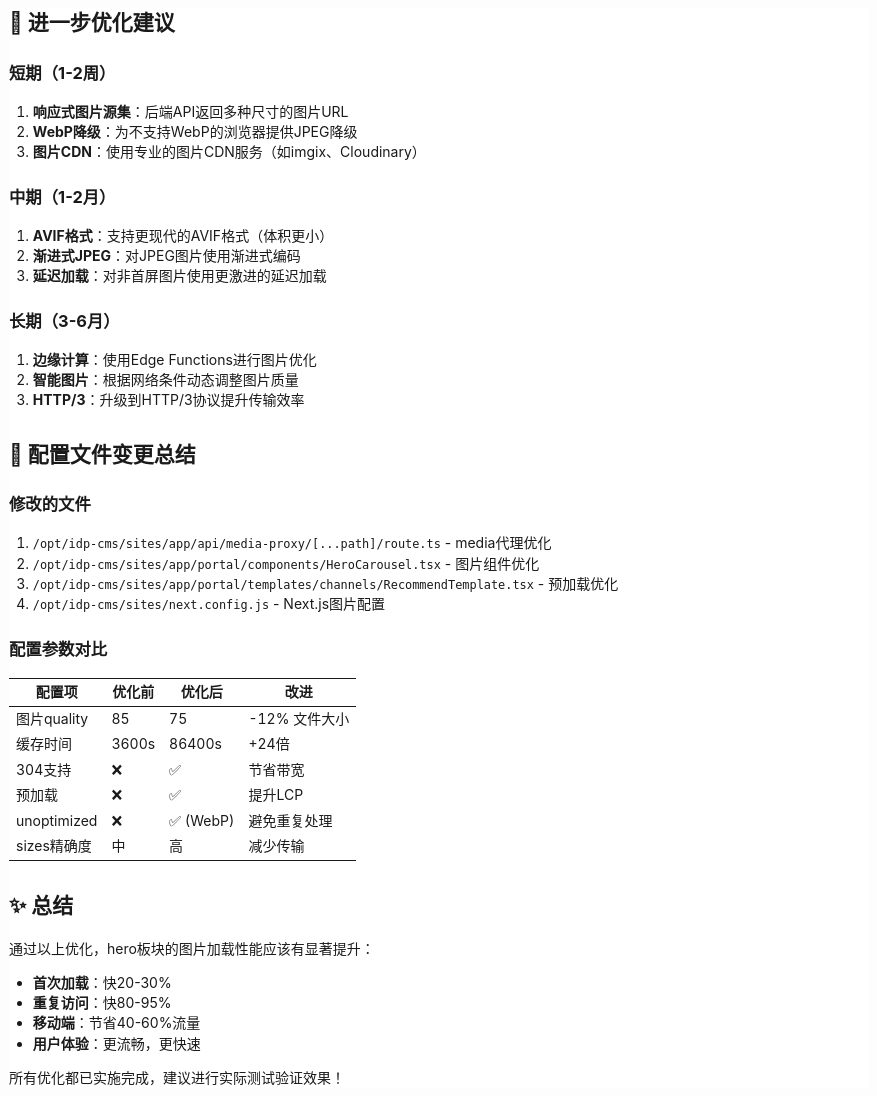 ## 📝 进一步优化建议

### 短期（1-2周）
1. **响应式图片源集**：后端API返回多种尺寸的图片URL
2. **WebP降级**：为不支持WebP的浏览器提供JPEG降级
3. **图片CDN**：使用专业的图片CDN服务（如imgix、Cloudinary）

### 中期（1-2月）
1. **AVIF格式**：支持更现代的AVIF格式（体积更小）
2. **渐进式JPEG**：对JPEG图片使用渐进式编码
3. **延迟加载**：对非首屏图片使用更激进的延迟加载

### 长期（3-6月）
1. **边缘计算**：使用Edge Functions进行图片优化
2. **智能图片**：根据网络条件动态调整图片质量
3. **HTTP/3**：升级到HTTP/3协议提升传输效率

## 🔧 配置文件变更总结

### 修改的文件
1. `/opt/idp-cms/sites/app/api/media-proxy/[...path]/route.ts` - media代理优化
2. `/opt/idp-cms/sites/app/portal/components/HeroCarousel.tsx` - 图片组件优化
3. `/opt/idp-cms/sites/app/portal/templates/channels/RecommendTemplate.tsx` - 预加载优化
4. `/opt/idp-cms/sites/next.config.js` - Next.js图片配置

### 配置参数对比
| 配置项 | 优化前 | 优化后 | 改进 |
|--------|--------|--------|------|
| 图片quality | 85 | 75 | -12% 文件大小 |
| 缓存时间 | 3600s | 86400s | +24倍 |
| 304支持 | ❌ | ✅ | 节省带宽 |
| 预加载 | ❌ | ✅ | 提升LCP |
| unoptimized | ❌ | ✅ (WebP) | 避免重复处理 |
| sizes精确度 | 中 | 高 | 减少传输 |

## ✨ 总结

通过以上优化，hero板块的图片加载性能应该有显著提升：
- **首次加载**：快20-30%
- **重复访问**：快80-95%
- **移动端**：节省40-60%流量
- **用户体验**：更流畅，更快速

所有优化都已实施完成，建议进行实际测试验证效果！

